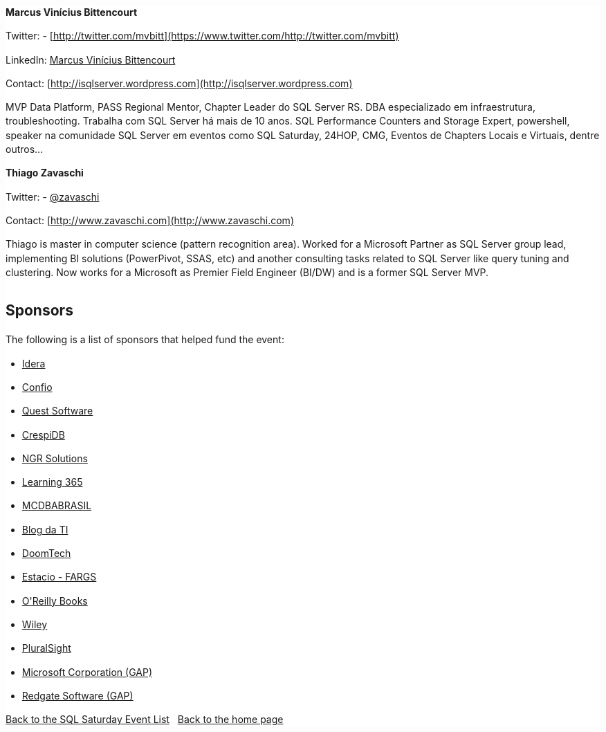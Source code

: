 **Marcus Vinícius Bittencourt**
 
Twitter:  - [http://twitter.com/mvbitt](https://www.twitter.com/http://twitter.com/mvbitt)
 
LinkedIn: [Marcus Vinícius Bittencourt](http://likedin.com/marcus.bittencourt)
 
Contact: [http://isqlserver.wordpress.com](http://isqlserver.wordpress.com)
 
MVP Data Platform, PASS Regional Mentor, Chapter Leader do SQL Server RS.
DBA especializado em infraestrutura, troubleshooting. 
Trabalha com SQL Server há mais de 10 anos.
SQL Performance Counters and Storage Expert, powershell, speaker na comunidade SQL Server em eventos como SQL Saturday, 24HOP, CMG, Eventos de Chapters Locais e Virtuais, dentre outros...
 
**Thiago Zavaschi**
 
Twitter:  - [@zavaschi](https://www.twitter.com/@zavaschi)
 
Contact: [http://www.zavaschi.com](http://www.zavaschi.com)
 
Thiago is master in computer science (pattern recognition area).
Worked for a Microsoft Partner as SQL Server group lead, implementing BI solutions (PowerPivot, SSAS, etc) and another consulting tasks related to SQL Server like query tuning and clustering.
Now works for a Microsoft as Premier Field Engineer (BI/DW) and is a former SQL Server MVP.
 
 
 
## <a name="sponsors"></a>Sponsors
The following is a list of sponsors that helped fund the event:
 
- [Idera](http://www.idera.com/Content/Home.aspx)
 
- [Confio](http://www.confio.com)
 
- [Quest Software](https://www.quest.com/)
 
- [CrespiDB](http://www.crespidb.com.br)
 
- [NGR Solutions](http://www.ngrsolutions.com.br)
 
- [Learning 365](http://www.learning365.com.br/)
 
- [MCDBABRASIL](http://www.mcdbabrasil.com.br)
 
- [Blog da TI](http://www.blogdati.com.br)
 
- [DoomTech](http://leka.com.br)
 
- [Estacio - FARGS](http://portal.estacio.br/unidades/faculdades-riograndenses)
 
- [O'Reilly Books](http://oreilly.com/)
 
- [Wiley](http://www.wiley.com)
 
- [PluralSight](http://www.pluralsight.com)
 
- [Microsoft Corporation (GAP)](http://www.microsoft.com/en-us/server-cloud/products/sql-server/)
 
- [Redgate Software (GAP)](http://rd.gt/2j7SNf9)
 
[Back to the SQL Saturday Event List](/past.html)
&nbsp;
[Back to the home page](/index.html)
